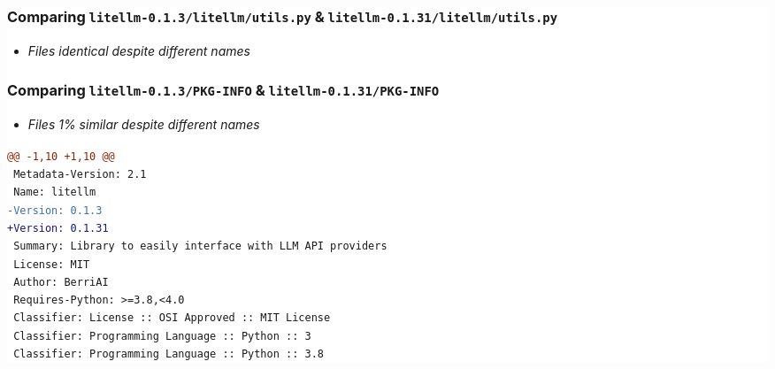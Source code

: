 ### Comparing `litellm-0.1.3/litellm/utils.py` & `litellm-0.1.31/litellm/utils.py`

 * *Files identical despite different names*

### Comparing `litellm-0.1.3/PKG-INFO` & `litellm-0.1.31/PKG-INFO`

 * *Files 1% similar despite different names*

```diff
@@ -1,10 +1,10 @@
 Metadata-Version: 2.1
 Name: litellm
-Version: 0.1.3
+Version: 0.1.31
 Summary: Library to easily interface with LLM API providers
 License: MIT
 Author: BerriAI
 Requires-Python: >=3.8,<4.0
 Classifier: License :: OSI Approved :: MIT License
 Classifier: Programming Language :: Python :: 3
 Classifier: Programming Language :: Python :: 3.8
```

